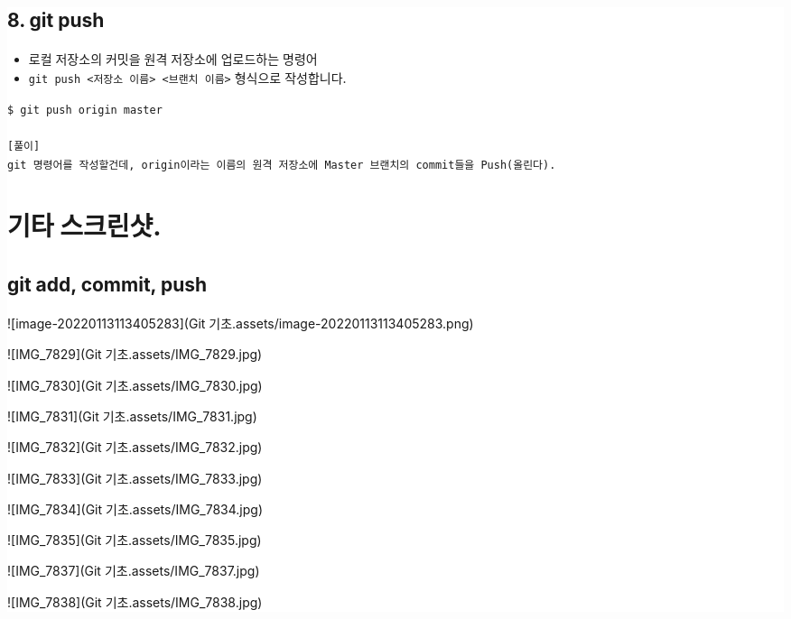    









## 8. git push

* 로컬 저장소의 커밋을 원격 저장소에 업로드하는 명령어
* `git push <저장소 이름> <브랜치 이름>` 형식으로 작성합니다.



```python
$ git push origin master

[풀이]
git 명령어를 작성할건데, origin이라는 이름의 원격 저장소에 Master 브랜치의 commit들을 Push(올린다).
```







# 기타 스크린샷.

## git add, commit, push

![image-20220113113405283](Git 기초.assets/image-20220113113405283.png)





![IMG_7829](Git 기초.assets/IMG_7829.jpg)

![IMG_7830](Git 기초.assets/IMG_7830.jpg)

![IMG_7831](Git 기초.assets/IMG_7831.jpg)

![IMG_7832](Git 기초.assets/IMG_7832.jpg)

![IMG_7833](Git 기초.assets/IMG_7833.jpg)

![IMG_7834](Git 기초.assets/IMG_7834.jpg)

![IMG_7835](Git 기초.assets/IMG_7835.jpg)

![IMG_7837](Git 기초.assets/IMG_7837.jpg)

![IMG_7838](Git 기초.assets/IMG_7838.jpg)
